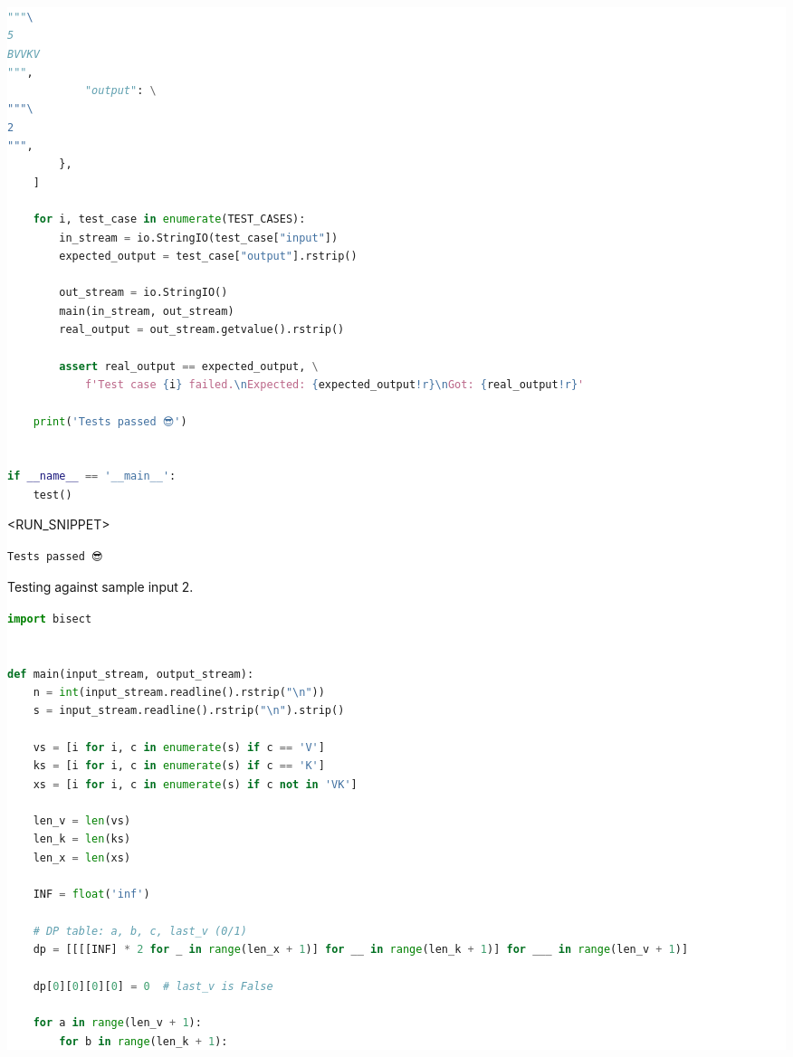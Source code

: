 ```python
"""\
5
BVVKV
""",
            "output": \
"""\
2
""",
        }, 
    ]

    for i, test_case in enumerate(TEST_CASES):
        in_stream = io.StringIO(test_case["input"])
        expected_output = test_case["output"].rstrip()

        out_stream = io.StringIO()
        main(in_stream, out_stream)
        real_output = out_stream.getvalue().rstrip()

        assert real_output == expected_output, \
            f'Test case {i} failed.\nExpected: {expected_output!r}\nGot: {real_output!r}'

    print('Tests passed 😎')


if __name__ == '__main__':
    test()


```

<RUN_SNIPPET>
```output
Tests passed 😎

```

Testing against sample input 2.

```python
import bisect


def main(input_stream, output_stream):
    n = int(input_stream.readline().rstrip("\n"))
    s = input_stream.readline().rstrip("\n").strip()

    vs = [i for i, c in enumerate(s) if c == 'V']
    ks = [i for i, c in enumerate(s) if c == 'K']
    xs = [i for i, c in enumerate(s) if c not in 'VK']

    len_v = len(vs)
    len_k = len(ks)
    len_x = len(xs)

    INF = float('inf')

    # DP table: a, b, c, last_v (0/1)
    dp = [[[[INF] * 2 for _ in range(len_x + 1)] for __ in range(len_k + 1)] for ___ in range(len_v + 1)]

    dp[0][0][0][0] = 0  # last_v is False

    for a in range(len_v + 1):
        for b in range(len_k + 1):
```